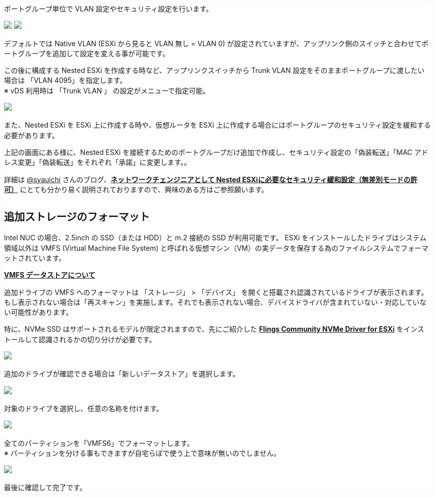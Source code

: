 ポートグループ単位で VLAN 設定やセキュリティ設定を行います。

<img src="./images/03_ESXi_NW1.png" width="80%">

<img src="./images/03_ESXi_NW5.png" width="80%">


デフォルトでは Native VLAN (ESXi から見ると VLAN 無し = VLAN 0) が設定されていますが、アップリンク側のスイッチと合わせてポートグループを追加して設定を変える事が可能です。

この後に構成する Nested ESXi を作成する時など、アップリンクスイッチから Trunk VLAN 設定をそのままポートグループに渡したい場合は 「VLAN 4095」を指定します。  
※ vDS 利用時は 「Trunk VLAN 」 の設定がメニューで指定可能。

<img src="./images/03_ESXi_NW4.png" width="80%">

また、Nested ESXi を ESXi 上に作成する時や、仮想ルータを ESXi 上に作成する場合にはポートグループのセキュリティ設定を緩和する必要があります。

上記の画面にある様に、Nested ESXi を接続するためのポートグループだけ追加で作成し、セキュリティ設定の「偽装転送」「MAC アドレス変更」「偽装転送」をそれぞれ「承諾」に変更します。。


詳細は [@syauichi](https://twitter.com/syauichi) さんのブログ、**[ネットワークチェンジニアとして Nested ESXiに必要なセキュリティ緩和設定（無差別モードの許可）](https://changineer.info/vmware/hypervisor/vmware_promiscuous_mode.html)** にとても分かり易く説明されておりますので、興味のある方はご参照願います。

## 追加ストレージのフォーマット

Intel NUC の場合、2.5inch の SSD（または HDD）と m.2 接続の SSD が利用可能です。
ESXi をインストールしたドライブはシステム領域以外は VMFS (Virtual Machine File System) と呼ばれる仮想マシン（VM）の実データを保存する為のファイルシステムでフォーマットされています。

**[VMFS データストアについて](https://docs.vmware.com/jp/VMware-vSphere/7.0/com.vmware.vsphere.storage.doc/GUID-5EE84941-366D-4D37-8B7B-767D08928888.html)**


追加ドライブの VMFS へのフォーマットは 「ストレージ」 > 「デバイス」 を開くと搭載され認識されているドライブが表示されます。  
もし表示されない場合は「再スキャン」を実施します。それでも表示されない場合、デバイスドライバが含まれていない・対応していない可能性があります。  

特に、NVMe SSD はサポートされるモデルが限定されますので、先にご紹介した **[Flings Community NVMe Driver for ESXi](https://flings.vmware.com/community-nvme-driver-for-esxi)** をインストールして認識されるかの切り分けが必要です。

<img src="./images/03_ESXi_Storage0.png" width="80%">

追加のドライブが確認できる場合は「新しいデータストア」を選択します。

<img src="./images/03_ESXi_Storage1.png" width="80%">

対象のドライブを選択し、任意の名称を付けます。

<img src="./images/03_ESXi_Storage2.png" width="80%">

全てのパーティションを「VMFS6」でフォーマットします。  
※ パーティションを分ける事もできますが自宅らぼで使う上で意味が無いのでしません。

<img src="./images/03_ESXi_Storage3.png" width="80%">

最後に確認して完了です。
